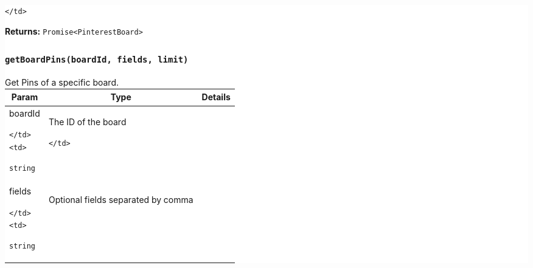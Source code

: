       
    </td>
  </tr>
  
  </tbody>
</table>

<div class="return-value" markdown="1">
  <i class="icon ion-arrow-return-left"></i>
  <b>Returns:</b> 
<code>Promise&lt;PinterestBoard&gt;</code> 
</div><div id="getBoardPins"></div>
<h3>
  <code>getBoardPins(boardId,&nbsp;fields,&nbsp;limit)</code>
  

</h3>
Get Pins of a specific board.
<table class="table param-table" style="margin:0;">
  <thead>
  <tr>
    <th>Param</th>
    <th>Type</th>
    <th>Details</th>
  </tr>
  </thead>
  <tbody>
  
  <tr>
    <td>
      boardId
      
      
    </td>
    <td>
      
<code>string</code>
    </td>
    <td>
      <p>The ID of the board</p>

      
    </td>
  </tr>
  
  <tr>
    <td>
      fields
      
      
    </td>
    <td>
      
<code>string</code>
    </td>
    <td>
      <p>Optional fields separated by comma</p>
